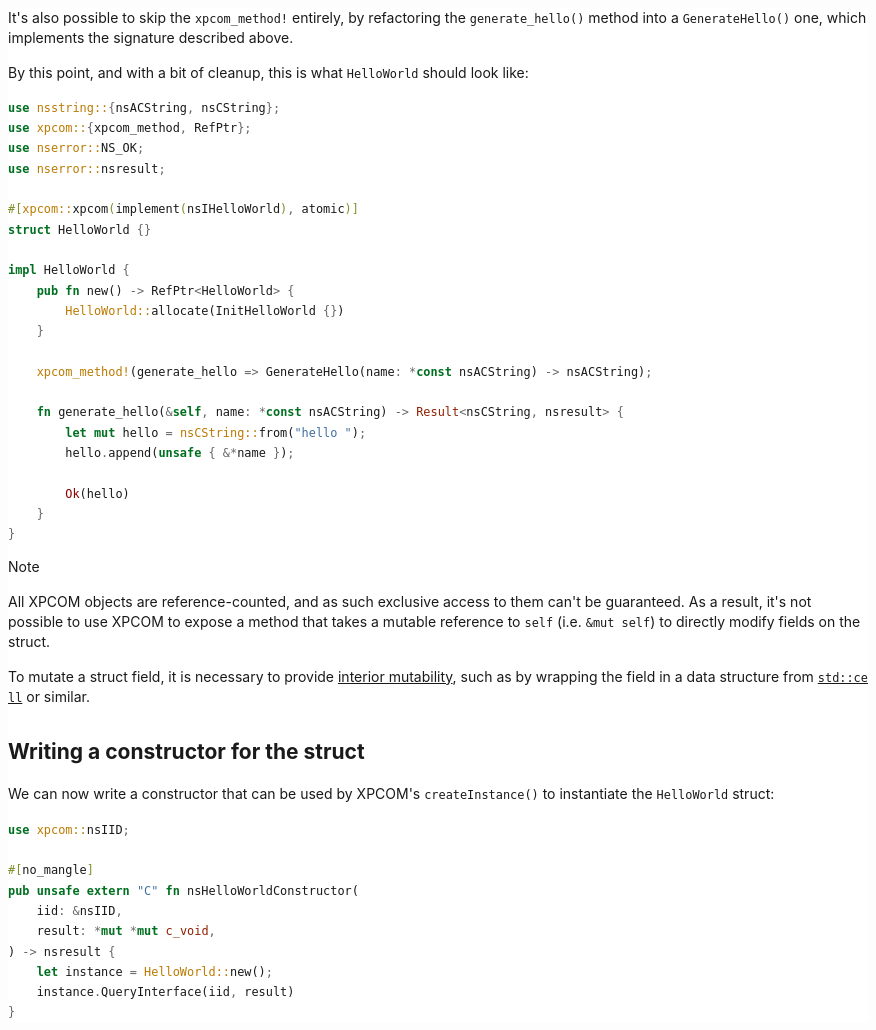 It's also possible to skip the `xpcom_method!` entirely, by refactoring the
`generate_hello()` method into a `GenerateHello()` one, which implements the
signature described above.

By this point, and with a bit of cleanup, this is what `HelloWorld` should look
like:

```rust
use nsstring::{nsACString, nsCString};
use xpcom::{xpcom_method, RefPtr};
use nserror::NS_OK;
use nserror::nsresult;

#[xpcom::xpcom(implement(nsIHelloWorld), atomic)]
struct HelloWorld {}

impl HelloWorld {
    pub fn new() -> RefPtr<HelloWorld> {
        HelloWorld::allocate(InitHelloWorld {})
    }

    xpcom_method!(generate_hello => GenerateHello(name: *const nsACString) -> nsACString);

    fn generate_hello(&self, name: *const nsACString) -> Result<nsCString, nsresult> {
        let mut hello = nsCString::from("hello ");
        hello.append(unsafe { &*name });

        Ok(hello)
    }
}
```

<div class="note"><div class="admonition-title">Note</div>

All XPCOM objects are reference-counted, and as such exclusive access to them
can't be guaranteed. As a result, it's not possible to use XPCOM to expose a
method that takes a mutable reference to `self` (i.e. `&mut self`) to directly
modify fields on the struct.

To mutate a struct field, it is necessary to provide [interior
mutability](https://doc.rust-lang.org/reference/interior-mutability.html), such
as by wrapping the field in a data structure from
[`std::cell`](https://doc.rust-lang.org/std/cell/) or similar.

</div>


## Writing a constructor for the struct

We can now write a constructor that can be used by XPCOM's `createInstance()` to
instantiate the `HelloWorld` struct:

```rust
use xpcom::nsIID;

#[no_mangle]
pub unsafe extern "C" fn nsHelloWorldConstructor(
    iid: &nsIID,
    result: *mut *mut c_void,
) -> nsresult {
    let instance = HelloWorld::new();
    instance.QueryInterface(iid, result)
}
```
